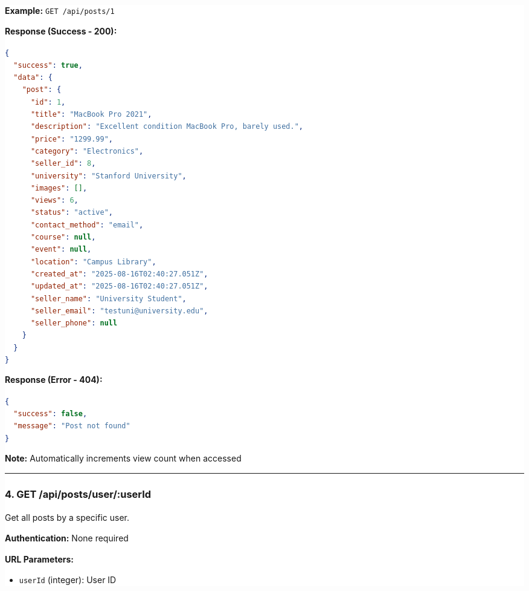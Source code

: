 **Example:** `GET /api/posts/1`

**Response (Success - 200):**

```json
{
  "success": true,
  "data": {
    "post": {
      "id": 1,
      "title": "MacBook Pro 2021",
      "description": "Excellent condition MacBook Pro, barely used.",
      "price": "1299.99",
      "category": "Electronics",
      "seller_id": 8,
      "university": "Stanford University",
      "images": [],
      "views": 6,
      "status": "active",
      "contact_method": "email",
      "course": null,
      "event": null,
      "location": "Campus Library",
      "created_at": "2025-08-16T02:40:27.051Z",
      "updated_at": "2025-08-16T02:40:27.051Z",
      "seller_name": "University Student",
      "seller_email": "testuni@university.edu",
      "seller_phone": null
    }
  }
}
```

**Response (Error - 404):**

```json
{
  "success": false,
  "message": "Post not found"
}
```

**Note:** Automatically increments view count when accessed

---

### 4. GET /api/posts/user/:userId

Get all posts by a specific user.

**Authentication:** None required

**URL Parameters:**

- `userId` (integer): User ID
